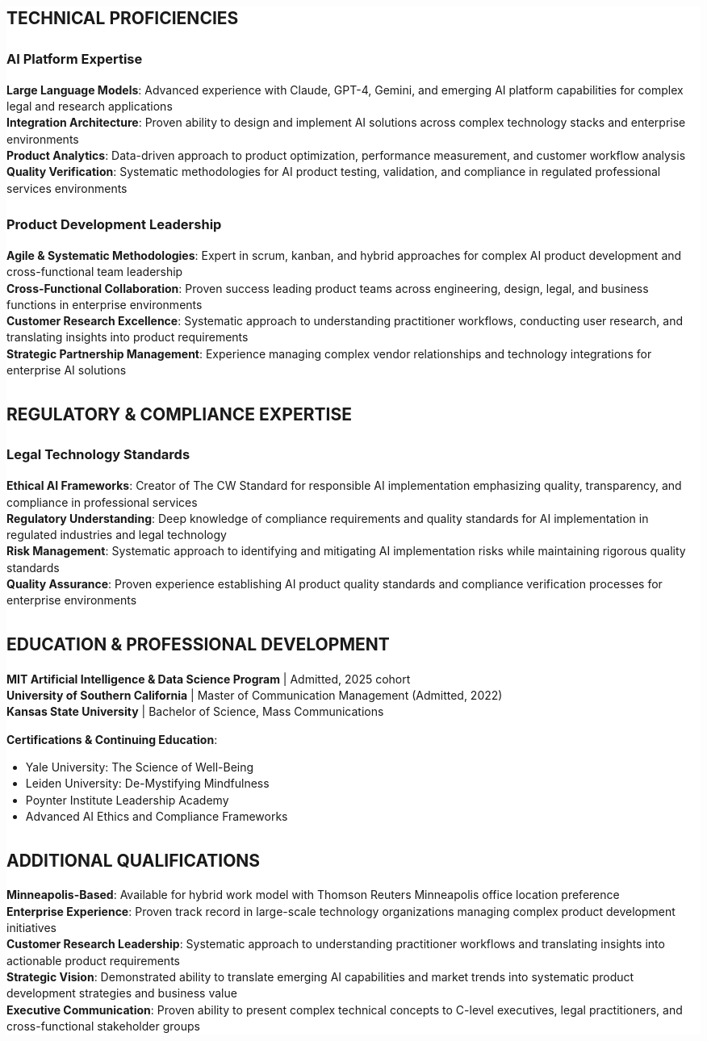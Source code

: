 ## TECHNICAL PROFICIENCIES

### **AI Platform Expertise**
**Large Language Models**: Advanced experience with Claude, GPT-4, Gemini, and emerging AI platform capabilities for complex legal and research applications  
**Integration Architecture**: Proven ability to design and implement AI solutions across complex technology stacks and enterprise environments  
**Product Analytics**: Data-driven approach to product optimization, performance measurement, and customer workflow analysis  
**Quality Verification**: Systematic methodologies for AI product testing, validation, and compliance in regulated professional services environments

### **Product Development Leadership**
**Agile & Systematic Methodologies**: Expert in scrum, kanban, and hybrid approaches for complex AI product development and cross-functional team leadership  
**Cross-Functional Collaboration**: Proven success leading product teams across engineering, design, legal, and business functions in enterprise environments  
**Customer Research Excellence**: Systematic approach to understanding practitioner workflows, conducting user research, and translating insights into product requirements  
**Strategic Partnership Management**: Experience managing complex vendor relationships and technology integrations for enterprise AI solutions

## REGULATORY & COMPLIANCE EXPERTISE

### **Legal Technology Standards**
**Ethical AI Frameworks**: Creator of The CW Standard for responsible AI implementation emphasizing quality, transparency, and compliance in professional services  
**Regulatory Understanding**: Deep knowledge of compliance requirements and quality standards for AI implementation in regulated industries and legal technology  
**Risk Management**: Systematic approach to identifying and mitigating AI implementation risks while maintaining rigorous quality standards  
**Quality Assurance**: Proven experience establishing AI product quality standards and compliance verification processes for enterprise environments

## EDUCATION & PROFESSIONAL DEVELOPMENT

**MIT Artificial Intelligence & Data Science Program** | Admitted, 2025 cohort  
**University of Southern California** | Master of Communication Management (Admitted, 2022)  
**Kansas State University** | Bachelor of Science, Mass Communications

**Certifications & Continuing Education**:
- Yale University: The Science of Well-Being
- Leiden University: De-Mystifying Mindfulness  
- Poynter Institute Leadership Academy
- Advanced AI Ethics and Compliance Frameworks

## ADDITIONAL QUALIFICATIONS

**Minneapolis-Based**: Available for hybrid work model with Thomson Reuters Minneapolis office location preference  
**Enterprise Experience**: Proven track record in large-scale technology organizations managing complex product development initiatives  
**Customer Research Leadership**: Systematic approach to understanding practitioner workflows and translating insights into actionable product requirements  
**Strategic Vision**: Demonstrated ability to translate emerging AI capabilities and market trends into systematic product development strategies and business value  
**Executive Communication**: Proven ability to present complex technical concepts to C-level executives, legal practitioners, and cross-functional stakeholder groups